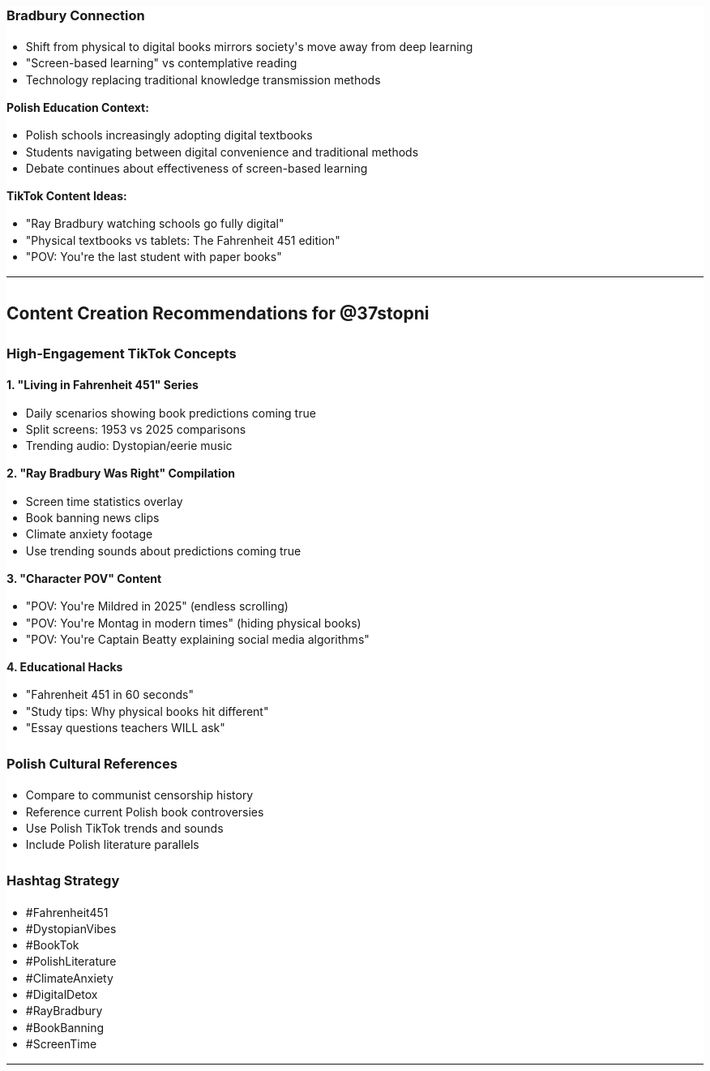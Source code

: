 ### Bradbury Connection
- Shift from physical to digital books mirrors society's move away from deep learning
- "Screen-based learning" vs contemplative reading
- Technology replacing traditional knowledge transmission methods

**Polish Education Context:**
- Polish schools increasingly adopting digital textbooks
- Students navigating between digital convenience and traditional methods
- Debate continues about effectiveness of screen-based learning

**TikTok Content Ideas:**
- "Ray Bradbury watching schools go fully digital"
- "Physical textbooks vs tablets: The Fahrenheit 451 edition"
- "POV: You're the last student with paper books"

---

## Content Creation Recommendations for @37stopni

### High-Engagement TikTok Concepts

**1. "Living in Fahrenheit 451" Series**
- Daily scenarios showing book predictions coming true
- Split screens: 1953 vs 2025 comparisons
- Trending audio: Dystopian/eerie music

**2. "Ray Bradbury Was Right" Compilation**
- Screen time statistics overlay
- Book banning news clips
- Climate anxiety footage
- Use trending sounds about predictions coming true

**3. "Character POV" Content**
- "POV: You're Mildred in 2025" (endless scrolling)
- "POV: You're Montag in modern times" (hiding physical books)
- "POV: You're Captain Beatty explaining social media algorithms"

**4. Educational Hacks**
- "Fahrenheit 451 in 60 seconds"
- "Study tips: Why physical books hit different"
- "Essay questions teachers WILL ask"

### Polish Cultural References
- Compare to communist censorship history
- Reference current Polish book controversies
- Use Polish TikTok trends and sounds
- Include Polish literature parallels

### Hashtag Strategy
- #Fahrenheit451
- #DystopianVibes
- #BookTok
- #PolishLiterature
- #ClimateAnxiety
- #DigitalDetox
- #RayBradbury
- #BookBanning
- #ScreenTime

---